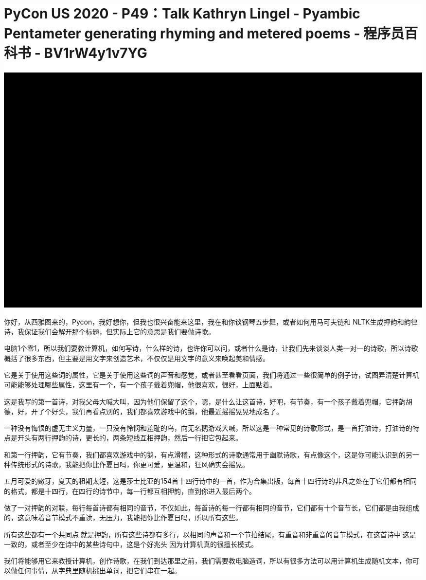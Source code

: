 # PyCon US 2020 - P49：Talk Kathryn Lingel - Pyambic Pentameter generating rhyming and metered poems - 程序员百科书 - BV1rW4y1v7YG

![](img/2ea409aad3246abc5e8fb58ec0a95ee8_0.png)

你好，从西雅图来的，Pycon，我好想你，但我也很兴奋能来这里，我在和你谈钢琴五步舞，或者如何用马可夫链和 NLTK生成押韵和韵律诗，我保证我们会解开那个标题，但实际上它的意思是我们要做诗歌。

电脑1个零1，所以我们要教计算机，如何写诗，什么样的诗，也许你可以问，或者什么是诗，让我们先来谈谈人类一对一的诗歌，所以诗歌概括了很多东西，但主要是用文字来创造艺术，不仅仅是用文字的意义来唤起美和情感。

它是关于使用这些词的属性，它是关于使用这些词的声音和感觉，或者甚至看看页面，我们将通过一些很简单的例子诗，试图弄清楚计算机可能能够处理哪些属性，这里有一个，有一个孩子戴着兜帽，他很喜欢，很好，上面贴着。

这是我写的第一首诗，对我父母大喊大叫，因为他们保留了这个，嗯，是什么让这首诗，好吧，有节奏，有一个孩子戴着兜帽，它押韵胡德，好，开了个好头，我们再看点别的，我们都喜欢游戏中的鹅，他最近摇摇晃晃地成名了。

一种没有悔恨的虚无主义力量，一只没有怜悯和羞耻的鸟，向无名鹅游戏大喊，所以这是一种常见的诗歌形式，是一首打油诗，打油诗的特点是开头有两行押韵的诗，更长的，两条短线互相押韵，然后一行把它包起来。

和第一行押韵，它有节奏，我们都喜欢游戏中的鹅，有点滑稽，这种形式的诗歌通常用于幽默诗歌，有点像这个，这是你可能认识到的另一种传统形式的诗歌，我能把你比作夏日吗，你更可爱，更温和，狂风确实会摇晃。

五月可爱的嫩芽，夏天的租期太短，这是莎士比亚的154首十四行诗中的一首，作为合集出版，每首十四行诗的非凡之处在于它们都有相同的格式，都是十四行，在四行的诗节中，每一行都互相押韵，直到你进入最后两个。

做了一对押韵的对联，每行每首诗都有相同的音节，不仅如此，每首诗的每一行都有相同的音节，它们都有十个音节长，它们都是由我组成的，这意味着音节模式不重读，无压力，我能把你比作夏日吗，所以所有这些。

所有这些都有一个共同点 就是押韵，所有这些诗都有多行，以相同的声音和一个节拍结尾，有重音和非重音的音节模式，在这首诗中 这是一致的，或者至少在诗中的某些诗句中，这是个好兆头 因为计算机真的很擅长模式。

我们将能够用它来教授计算机，创作诗歌，在我们到达那里之前，我们需要教电脑造词，所以有很多方法可以用计算机生成随机文本，你可以做任何事情，从字典里随机挑出单词，把它们串在一起。
